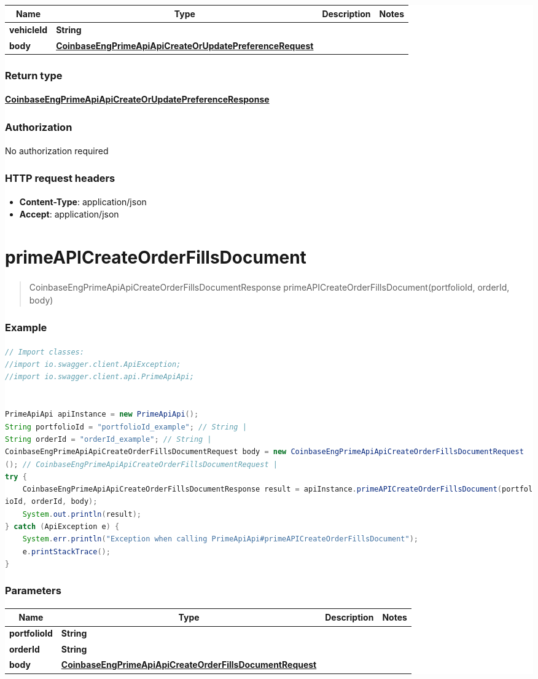 Name | Type | Description  | Notes
------------- | ------------- | ------------- | -------------
 **vehicleId** | **String**|  |
 **body** | [**CoinbaseEngPrimeApiApiCreateOrUpdatePreferenceRequest**](CoinbaseEngPrimeApiApiCreateOrUpdatePreferenceRequest.md)|  |

### Return type

[**CoinbaseEngPrimeApiApiCreateOrUpdatePreferenceResponse**](CoinbaseEngPrimeApiApiCreateOrUpdatePreferenceResponse.md)

### Authorization

No authorization required

### HTTP request headers

 - **Content-Type**: application/json
 - **Accept**: application/json

<a name="primeAPICreateOrderFillsDocument"></a>
# **primeAPICreateOrderFillsDocument**
> CoinbaseEngPrimeApiApiCreateOrderFillsDocumentResponse primeAPICreateOrderFillsDocument(portfolioId, orderId, body)



### Example
```java
// Import classes:
//import io.swagger.client.ApiException;
//import io.swagger.client.api.PrimeApiApi;


PrimeApiApi apiInstance = new PrimeApiApi();
String portfolioId = "portfolioId_example"; // String | 
String orderId = "orderId_example"; // String | 
CoinbaseEngPrimeApiApiCreateOrderFillsDocumentRequest body = new CoinbaseEngPrimeApiApiCreateOrderFillsDocumentRequest(); // CoinbaseEngPrimeApiApiCreateOrderFillsDocumentRequest | 
try {
    CoinbaseEngPrimeApiApiCreateOrderFillsDocumentResponse result = apiInstance.primeAPICreateOrderFillsDocument(portfolioId, orderId, body);
    System.out.println(result);
} catch (ApiException e) {
    System.err.println("Exception when calling PrimeApiApi#primeAPICreateOrderFillsDocument");
    e.printStackTrace();
}
```

### Parameters

Name | Type | Description  | Notes
------------- | ------------- | ------------- | -------------
 **portfolioId** | **String**|  |
 **orderId** | **String**|  |
 **body** | [**CoinbaseEngPrimeApiApiCreateOrderFillsDocumentRequest**](CoinbaseEngPrimeApiApiCreateOrderFillsDocumentRequest.md)|  |

